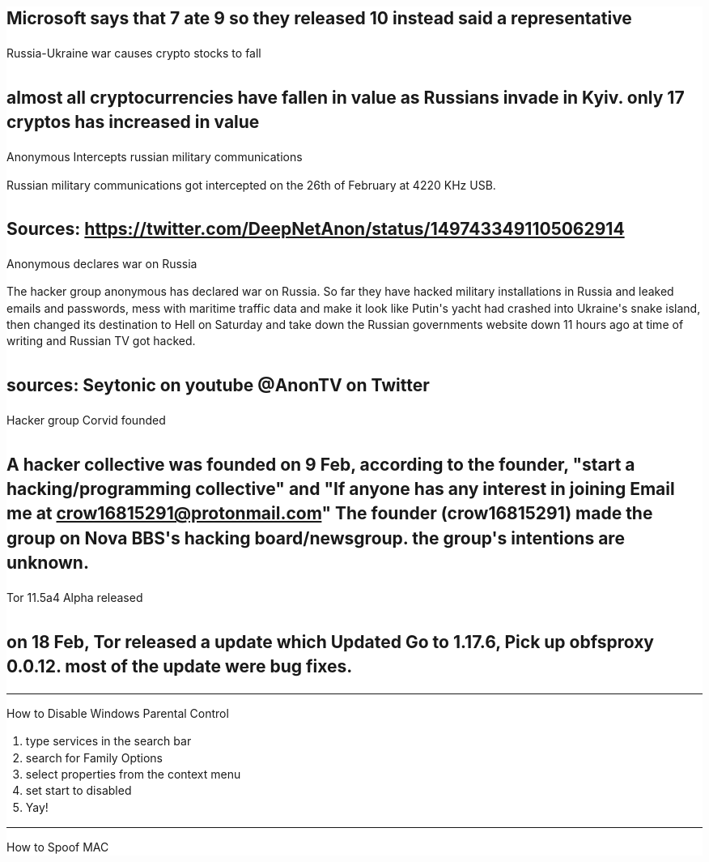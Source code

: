 Microsoft says that 7 ate 9 so they released 10 instead said a representative 
-------------------------------------------------------------------------------------------------

Russia-Ukraine war causes crypto stocks to fall

almost all cryptocurrencies have fallen in value as Russians invade in Kyiv. only 17 cryptos has increased in value
--------------------------------------------------------------------------------------------------

Anonymous Intercepts russian military communications

Russian military communications got intercepted on 
the 26th of February at 4220 KHz USB.

Sources:
https://twitter.com/DeepNetAnon/status/1497433491105062914
--------------------------------------------------------------------------------------------------
Anonymous declares war on Russia

The hacker group anonymous has declared war on Russia. So far they have
hacked military installations in Russia and leaked emails and passwords, mess with 
maritime traffic data and make it look like Putin's yacht had crashed into
Ukraine's snake island, then changed its destination to Hell on Saturday 
and take down the Russian governments website down 11 hours ago at time of 
writing and Russian TV got hacked.

sources: 
Seytonic on youtube
@AnonTV on Twitter
--------------------------------------------------------------------------------------------------
Hacker group Corvid founded

A hacker collective was founded on 9 Feb, according to the founder,
"start a hacking/programming collective" and "If anyone has any interest in joining Email me at 
crow16815291@protonmail.com"
The founder (crow16815291) made the group on Nova BBS's hacking board/newsgroup. the group's 
intentions are unknown. 
---------------------------------------------------------------------------------------------------
Tor 11.5a4 Alpha released

on 18 Feb, Tor released a update which Updated Go to 1.17.6, Pick up obfsproxy 0.0.12. 
most of the update were bug fixes.
----------------------------------------------------------------------------------------------------
------------------------------
How to Disable Windows Parental Control

1. type services in the search bar
2. search for Family Options
3. select properties from the context menu
4. set start to disabled
5. Yay!
-------------------------------------------------------------------------------------------------------

How to Spoof MAC
